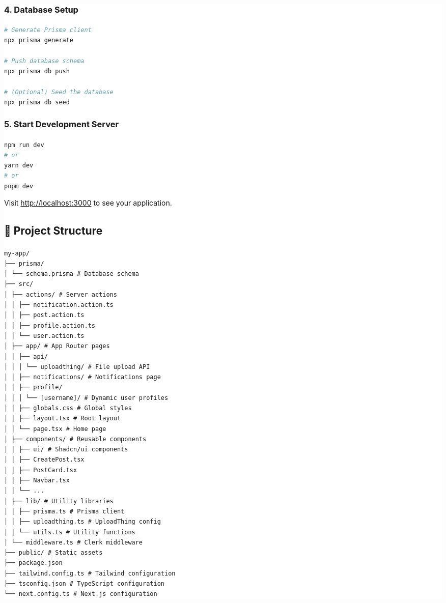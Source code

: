 ### 4. Database Setup
```bash
# Generate Prisma client
npx prisma generate

# Push database schema
npx prisma db push

# (Optional) Seed the database
npx prisma db seed
```

### 5. Start Development Server
```bash
npm run dev
# or
yarn dev
# or
pnpm dev
```

Visit [http://localhost:3000](http://localhost:3000) to see your application.

## 📁 Project Structure
```
my-app/
├── prisma/
│ └── schema.prisma # Database schema
├── src/
│ ├── actions/ # Server actions
│ │ ├── notification.action.ts
│ │ ├── post.action.ts
│ │ ├── profile.action.ts
│ │ └── user.action.ts
│ ├── app/ # App Router pages
│ │ ├── api/
│ │ │ └── uploadthing/ # File upload API
│ │ ├── notifications/ # Notifications page
│ │ ├── profile/
│ │ │ └── [username]/ # Dynamic user profiles
│ │ ├── globals.css # Global styles
│ │ ├── layout.tsx # Root layout
│ │ └── page.tsx # Home page
│ ├── components/ # Reusable components
│ │ ├── ui/ # Shadcn/ui components
│ │ ├── CreatePost.tsx
│ │ ├── PostCard.tsx
│ │ ├── Navbar.tsx
│ │ └── ...
│ ├── lib/ # Utility libraries
│ │ ├── prisma.ts # Prisma client
│ │ ├── uploadthing.ts # UploadThing config
│ │ └── utils.ts # Utility functions
│ └── middleware.ts # Clerk middleware
├── public/ # Static assets
├── package.json
├── tailwind.config.ts # Tailwind configuration
├── tsconfig.json # TypeScript configuration
└── next.config.ts # Next.js configuration
```
